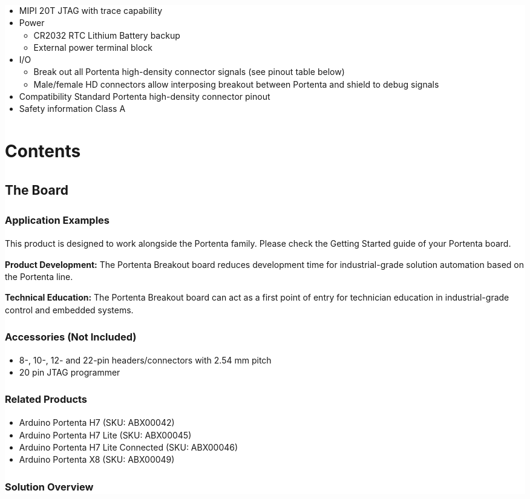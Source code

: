   *   MIPI 20T JTAG with trace capability
* Power
  *   CR2032 RTC Lithium Battery backup
  *   External power terminal block
* I/O
  *   Break out all Portenta high-density connector signals (see pinout table below)
  *   Male/female HD connectors
  allow interposing breakout between Portenta and shield to debug signals
* Compatibility
  Standard Portenta high-density connector pinout
* Safety information
  Class A

# Contents
## The Board
### Application Examples
This product is designed to work alongside the Portenta family. Please check the Getting Started guide of your Portenta board.

**Product Development:** The Portenta Breakout board reduces development time for industrial-grade solution automation based on the Portenta line.



**Technical Education:** The Portenta Breakout board can act as a first point of entry for technician education in industrial-grade control and embedded systems.

### Accessories (Not Included)
*   8-, 10-, 12- and 22-pin headers/connectors with 2.54 mm pitch
*   20 pin JTAG programmer



### Related Products
*   Arduino Portenta H7 (SKU: ABX00042)
*   Arduino Portenta H7 Lite (SKU: ABX00045)
*   Arduino Portenta H7 Lite Connected (SKU: ABX00046)
*   Arduino Portenta X8 (SKU: ABX00049)


### Solution Overview



